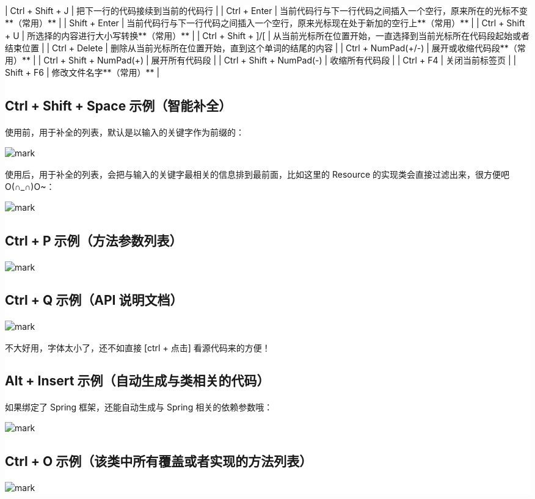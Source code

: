 |     Ctrl + Shift + J      |             把下一行的代码接续到当前的代码行             |
|       Ctrl + Enter        |  当前代码行与下一行代码之间插入一个空行，原来所在的光标不变**（常用）**   |
|       Shift + Enter       | 当前代码行与下一行代码之间插入一个空行，原来光标现在处于新加的空行上**（常用）** |
|     Ctrl + Shift + U      |          所选择的内容进行大小写转换**（常用）**           |
|    Ctrl + Shift + ]/[     |    从当前光标所在位置开始，一直选择到当前光标所在代码段起始或者结束位置    |
|       Ctrl + Delete       |        删除从当前光标所在位置开始，直到这个单词的结尾的内容        |
|    Ctrl + NumPad(+/-)     |             展开或收缩代码段**（常用）**             |
| Ctrl + Shift + NumPad(+)  |                 展开所有代码段                  |
| Ctrl + Shift + NumPad(-)  |                 收缩所有代码段                  |
|         Ctrl + F4         |                 关闭当前标签页                  |
|        Shift + F6         |              修改文件名字**（常用）**              |

## Ctrl + Shift + Space 示例（智能补全）

使用前，用于补全的列表，默认是以输入的关键字作为前缀的：

![mark](http://cdn.zhuj.top/blog/20190222/bNim7mf6TiEj.png?imageslim)

使用后，用于补全的列表，会把与输入的关键字最相关的信息排到最前面，比如这里的 Resource 的实现类会直接过滤出来，很方便吧 O(∩_∩)O~：

![mark](http://cdn.zhuj.top/blog/20190222/RcilBvuN6KJr.png?imageslim)

## Ctrl + P 示例（方法参数列表）

![mark](http://cdn.zhuj.top/blog/20190222/nptjthcUvEIT.png?imageslim)

## Ctrl + Q 示例（API 说明文档）

![mark](http://cdn.zhuj.top/blog/20190222/CoWUQnnkhkDT.png?imageslim)

不大好用，字体太小了，还不如直接 [ctrl + 点击] 看源代码来的方便！

## Alt + Insert 示例（自动生成与类相关的代码）

如果绑定了 Spring 框架，还能自动生成与 Spring 相关的依赖参数哦：

![mark](http://cdn.zhuj.top/blog/20190222/aD5NiDOckIiW.png?imageslim)

## Ctrl + O 示例（该类中所有覆盖或者实现的方法列表）

![mark](http://cdn.zhuj.top/blog/20190222/tm0OixigiE0n.png?imageslim)
